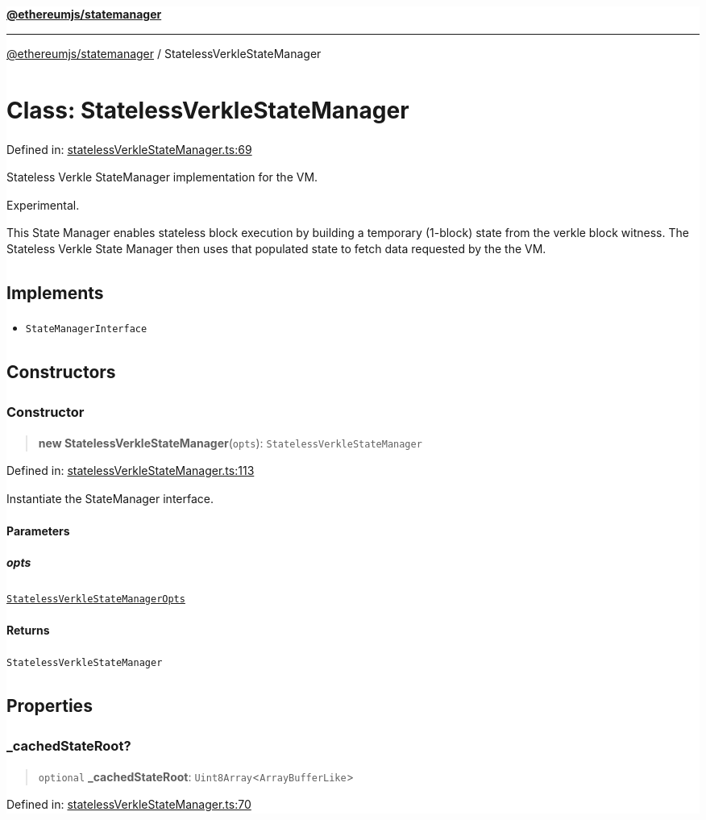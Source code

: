 [**@ethereumjs/statemanager**](../README.md)

***

[@ethereumjs/statemanager](../README.md) / StatelessVerkleStateManager

# Class: StatelessVerkleStateManager

Defined in: [statelessVerkleStateManager.ts:69](https://github.com/ethereumjs/ethereumjs-monorepo/blob/master/packages/statemanager/src/statelessVerkleStateManager.ts#L69)

Stateless Verkle StateManager implementation for the VM.

Experimental.

This State Manager enables stateless block execution by building a
temporary (1-block) state from the verkle block witness.
The Stateless Verkle State Manager then uses that populated state
to fetch data requested by the the VM.

## Implements

- `StateManagerInterface`

## Constructors

### Constructor

> **new StatelessVerkleStateManager**(`opts`): `StatelessVerkleStateManager`

Defined in: [statelessVerkleStateManager.ts:113](https://github.com/ethereumjs/ethereumjs-monorepo/blob/master/packages/statemanager/src/statelessVerkleStateManager.ts#L113)

Instantiate the StateManager interface.

#### Parameters

##### opts

[`StatelessVerkleStateManagerOpts`](../interfaces/StatelessVerkleStateManagerOpts.md)

#### Returns

`StatelessVerkleStateManager`

## Properties

### \_cachedStateRoot?

> `optional` **\_cachedStateRoot**: `Uint8Array`\<`ArrayBufferLike`\>

Defined in: [statelessVerkleStateManager.ts:70](https://github.com/ethereumjs/ethereumjs-monorepo/blob/master/packages/statemanager/src/statelessVerkleStateManager.ts#L70)
